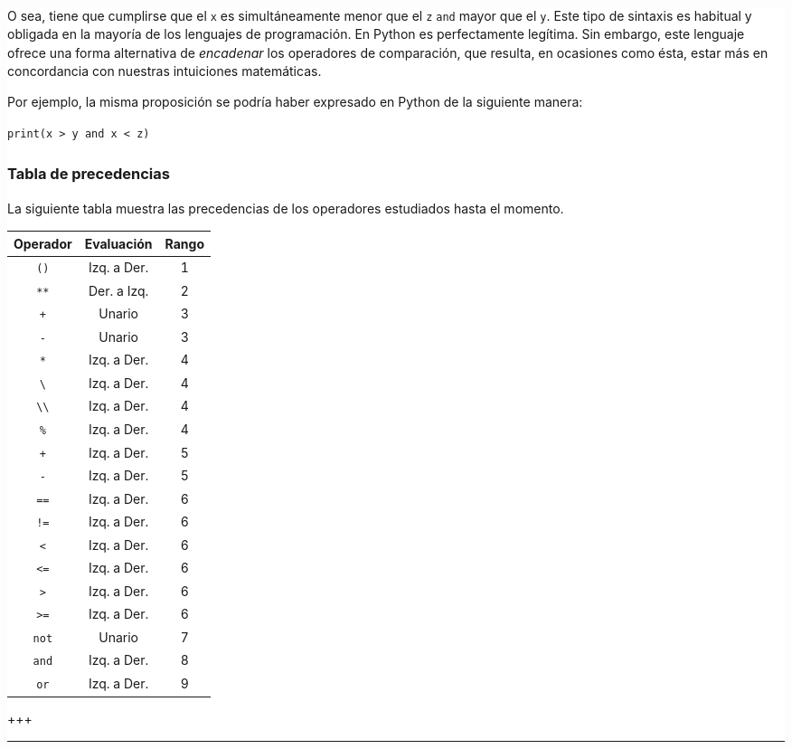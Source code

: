 O sea, tiene que cumplirse que el `x` es simultáneamente menor que el `z` `and` mayor que el `y`. Este tipo de sintaxis es habitual y obligada en la mayoría de los lenguajes de programación. En Python es perfectamente legítima. Sin embargo, este lenguaje ofrece una forma alternativa de *encadenar* los operadores de comparación, que resulta, en ocasiones como ésta, estar más en concordancia con nuestras intuiciones matemáticas. 

Por ejemplo, la misma proposición se podría haber expresado en Python de la siguiente manera:

```{code-cell} ipython3
print(x > y and x < z)
```

### Tabla de precedencias

La siguiente tabla muestra las precedencias de los operadores estudiados hasta el momento.

| Operador | Evaluación | Rango |
|:--------:|:----------:|:-----:|
| `()`     | Izq. a Der.| 1     |
| `**`     | Der. a Izq.| 2     |
| `+`      | Unario     | 3     |
| `-`      | Unario     | 3     |
| `*`      | Izq. a Der.| 4     |
| `\`      | Izq. a Der.| 4     |
| `\\`     | Izq. a Der.| 4     |
| `%`      | Izq. a Der.| 4     |
| `+`      | Izq. a Der.| 5     |
| `-`      | Izq. a Der.| 5     |
| `==`     | Izq. a Der.| 6     |
| `!=`     | Izq. a Der.| 6     |
| `<`      | Izq. a Der.| 6     |
| `<=`     | Izq. a Der.| 6     |
| `>`      | Izq. a Der.| 6     |
| `>=`     | Izq. a Der.| 6     |
| `not`    | Unario     | 7     |
| `and`    | Izq. a Der.| 8     |
| `or`     | Izq. a Der.| 9     |

+++

***
<a id='Control_de_flujo_condicional'></a>
